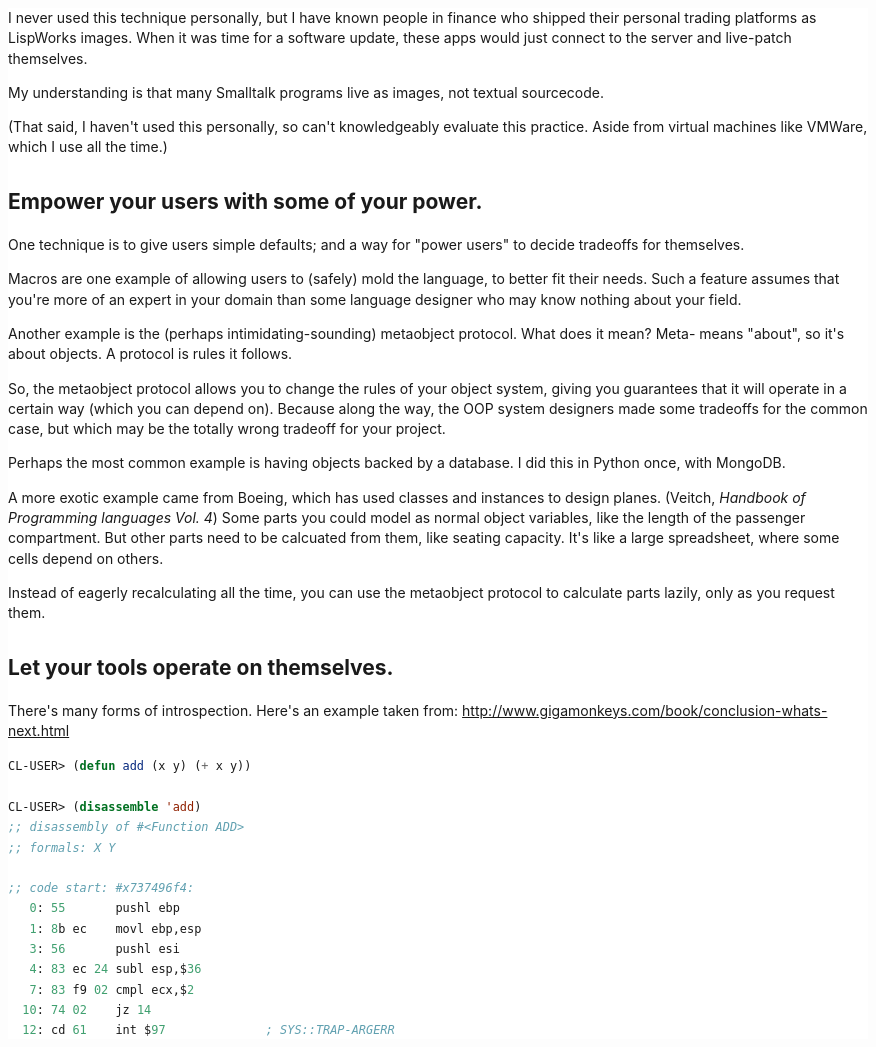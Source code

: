I never used this technique personally, but I have known people in
finance who shipped their personal trading platforms as LispWorks
images. When it was time for a software update, these apps would just
connect to the server and live-patch themselves.

My understanding is that many Smalltalk programs live as images, not
textual sourcecode.

(That said, I haven't used this personally, so can't knowledgeably
evaluate this practice. Aside from virtual machines like VMWare, which
I use all the time.)


## Empower your users with some of your power.

One technique is to give users simple defaults; and a way for "power
users" to decide tradeoffs for themselves.

Macros are one example of allowing users to (safely) mold the
language, to better fit their needs. Such a feature assumes that
you're more of an expert in your domain than some language designer
who may know nothing about your field.

Another example is the (perhaps intimidating-sounding) metaobject
protocol. What does it mean? Meta- means "about", so it's about
objects. A protocol is rules it follows.

So, the metaobject protocol allows you to change the rules of your
object system, giving you guarantees that it will operate in a certain
way (which you can depend on). Because along the way, the OOP system
designers made some tradeoffs for the common case, but which may be
the totally wrong tradeoff for your project.

Perhaps the most common example is having objects backed by a
database. I did this in Python once, with MongoDB.

A more exotic example came from Boeing, which has used classes and
instances to design planes. (Veitch, _Handbook of Programming
languages Vol. 4_) Some parts you could model as normal object
variables, like the length of the passenger compartment. But other
parts need to be calcuated from them, like seating capacity. It's like
a large spreadsheet, where some cells depend on others.

Instead of eagerly recalculating all the time, you can use the
metaobject protocol to calculate parts lazily, only as you request
them.


## Let your tools operate on themselves. 

There's many forms of introspection. Here's an example taken from:
http://www.gigamonkeys.com/book/conclusion-whats-next.html

```lisp
CL-USER> (defun add (x y) (+ x y))

CL-USER> (disassemble 'add)
;; disassembly of #<Function ADD>
;; formals: X Y

;; code start: #x737496f4:
   0: 55       pushl ebp
   1: 8b ec    movl ebp,esp
   3: 56       pushl esi
   4: 83 ec 24 subl esp,$36
   7: 83 f9 02 cmpl ecx,$2
  10: 74 02    jz 14
  12: cd 61    int $97              ; SYS::TRAP-ARGERR
```